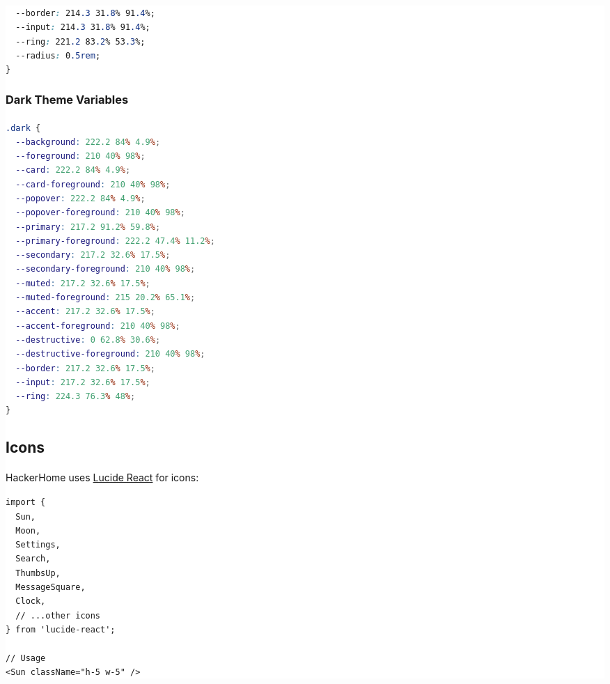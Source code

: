 ```css
  --border: 214.3 31.8% 91.4%;
  --input: 214.3 31.8% 91.4%;
  --ring: 221.2 83.2% 53.3%;
  --radius: 0.5rem;
}
```

### Dark Theme Variables

```css
.dark {
  --background: 222.2 84% 4.9%;
  --foreground: 210 40% 98%;
  --card: 222.2 84% 4.9%;
  --card-foreground: 210 40% 98%;
  --popover: 222.2 84% 4.9%;
  --popover-foreground: 210 40% 98%;
  --primary: 217.2 91.2% 59.8%;
  --primary-foreground: 222.2 47.4% 11.2%;
  --secondary: 217.2 32.6% 17.5%;
  --secondary-foreground: 210 40% 98%;
  --muted: 217.2 32.6% 17.5%;
  --muted-foreground: 215 20.2% 65.1%;
  --accent: 217.2 32.6% 17.5%;
  --accent-foreground: 210 40% 98%;
  --destructive: 0 62.8% 30.6%;
  --destructive-foreground: 210 40% 98%;
  --border: 217.2 32.6% 17.5%;
  --input: 217.2 32.6% 17.5%;
  --ring: 224.3 76.3% 48%;
}
```

## Icons

HackerHome uses [Lucide React](https://lucide.dev/) for icons:

```tsx
import {
  Sun,
  Moon,
  Settings,
  Search,
  ThumbsUp,
  MessageSquare,
  Clock,
  // ...other icons
} from 'lucide-react';

// Usage
<Sun className="h-5 w-5" />
```
